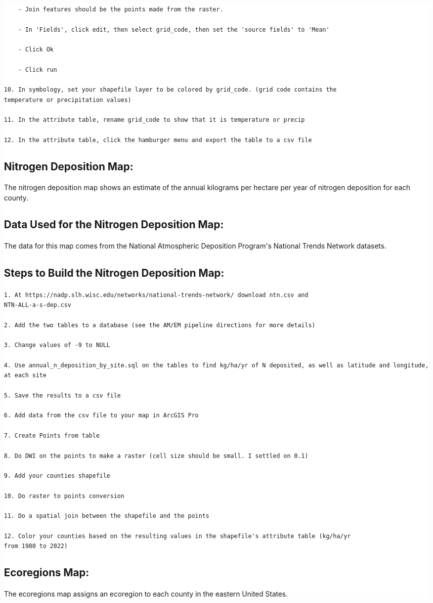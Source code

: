         - Join features should be the points made from the raster.  
    
        - In 'Fields', click edit, then select grid_code, then set the 'source fields' to 'Mean'
    
        - Click Ok
    
        - Click run
    
    10. In symbology, set your shapefile layer to be colored by grid_code. (grid code contains the 
    temperature or precipitation values)
    
    11. In the attribute table, rename grid_code to show that it is temperature or precip
    
    12. In the attribute table, click the hamburger menu and export the table to a csv file

## Nitrogen Deposition Map:

The nitrogen deposition map shows an estimate of the annual kilograms per hectare per year of nitrogen deposition for each county.

## Data Used for the Nitrogen Deposition Map:

The data for this map comes from the National Atmospheric Deposition Program's National Trends Network datasets.

## Steps to Build the Nitrogen Deposition Map:

    1. At https://nadp.slh.wisc.edu/networks/national-trends-network/ download ntn.csv and 
    NTN-ALL-a-s-dep.csv

    2. Add the two tables to a database (see the AM/EM pipeline directions for more details)

    3. Change values of -9 to NULL

    4. Use annual_n_deposition_by_site.sql on the tables to find kg/ha/yr of N deposited, as well as latitude and longitude, at each site

    5. Save the results to a csv file

    6. Add data from the csv file to your map in ArcGIS Pro

    7. Create Points from table

    8. Do DWI on the points to make a raster (cell size should be small. I settled on 0.1)

    9. Add your counties shapefile

    10. Do raster to points conversion

    11. Do a spatial join between the shapefile and the points

    12. Color your counties based on the resulting values in the shapefile's attribute table (kg/ha/yr 
    from 1980 to 2022)

## Ecoregions Map:

The ecoregions map assigns an ecoregion to each county in the eastern United States.
